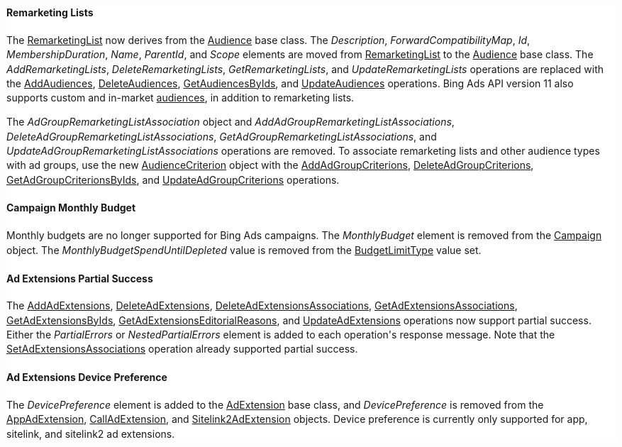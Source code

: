 #### <a name="campaign-remarketinglist"></a>Remarketing Lists
The [RemarketingList](/binga/bingads/campaign-management-service/remarketinglist) now derives from the [Audience](/binga/bingads/campaign-management-service/audience) base class. The *Description*, *ForwardCompatibilityMap*, *Id*, *MembershipDuration*, *Name*, *ParentId*, and *Scope* elements are moved from [RemarketingList](/binga/bingads/campaign-management-service/remarketinglist) to the [Audience](/binga/bingads/campaign-management-service/audience) base class. The *AddRemarketingLists*, *DeleteRemarketingLists*, *GetRemarketingLists*, and *UpdateRemarketingLists* operations are replaced with the [AddAudiences](/binga/bingads/campaign-management-service/addaudiences), [DeleteAudiences](/binga/bingads/campaign-management-service/deleteaudiences), [GetAudiencesByIds](/binga/bingads/campaign-management-service/getaudiencesbyids), and [UpdateAudiences](/binga/bingads/campaign-management-service/updateaudiences) operations. Bing Ads API version 11 also supports custom and in-market [audiences](#campaign-audience), in addition to remarketing lists. 

The *AdGroupRemarketingListAssociation* object and *AddAdGroupRemarketingListAssociations*, *DeleteAdGroupRemarketingListAssociations*, *GetAdGroupRemarketingListAssociations*, and *UpdateAdGroupRemarketingListAssociations* operations are removed. To associate remarketing lists and other audience types with ad groups, use the new [AudienceCriterion](/binga/bingads/campaign-management-service/audiencecriterion) object with the [AddAdGroupCriterions](/binga/bingads/campaign-management-service/addadgroupcriterions), [DeleteAdGroupCriterions](/binga/bingads/campaign-management-service/deleteadgroupcriterions), [GetAdGroupCriterionsByIds](/binga/bingads/campaign-management-service/getadgroupcriterionsbyids), and [UpdateAdGroupCriterions](/binga/bingads/campaign-management-service/updateadgroupcriterions) operations.

#### <a name="campaign-monthlybudget"></a>Campaign Monthly Budget
Monthly budgets are no longer supported for Bing Ads campaigns. The *MonthlyBudget* element is removed from the [Campaign](/binga/bingads/campaign-management-service/campaign) object. The *MonthlyBudgetSpendUntilDepleted* value is removed from the [BudgetLimitType](/binga/bingads/campaign-management-service/budgetlimittype) value set.  

#### <a name="campaign-extensionpartialsuccess"></a>Ad Extensions Partial Success
The [AddAdExtensions](/binga/bingads/campaign-management-service/addadextensions), [DeleteAdExtensions](/binga/bingads/campaign-management-service/deleteadextensions), [DeleteAdExtensionsAssociations](/binga/bingads/campaign-management-service/deleteadextensionsassociations), [GetAdExtensionsAssociations](/binga/bingads/campaign-management-service/getadextensionsassociations),  [GetAdExtensionsByIds](/binga/bingads/campaign-management-service/getadextensionsbyids), [GetAdExtensionsEditorialReasons](/binga/bingads/campaign-management-service/getadextensionseditorialreasons), and [UpdateAdExtensions](/binga/bingads/campaign-management-service/updateadextensions) operations now support partial success. Either the *PartialErrors* or *NestedPartialErrors* element is added to each operation's response message. Note that the [SetAdExtensionsAssociations](/binga/bingads/campaign-management-service/setadextensionsassociations) operation already supported partial success.

#### <a name="campaign-extensiondevicepreference"></a>Ad Extensions Device Preference
The *DevicePreference* element is added to the [AdExtension](/binga/bingads/campaign-management-service/adextension) base class, and *DevicePreference* is removed from the [AppAdExtension](/binga/bingads/campaign-management-service/appadextension), [CallAdExtension](/binga/bingads/campaign-management-service/calladextension), and [Sitelink2AdExtension](/binga/bingads/campaign-management-service/sitelink2adextension) objects. Device preference is currently only supported for app, sitelink, and sitelink2 ad extensions. 
